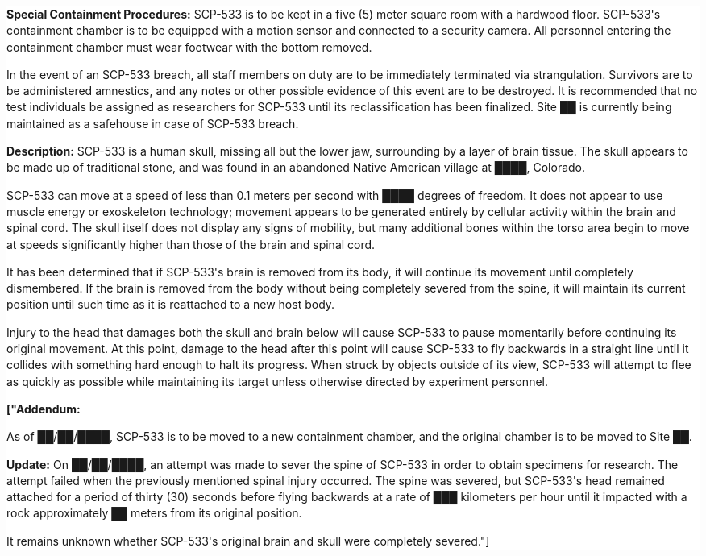 <p><strong>Special Containment Procedures:</strong> SCP-533 is to be kept in a five (5) meter square room with a hardwood floor. SCP-533's containment chamber is to be equipped with a motion sensor and connected to a security camera. All personnel entering the containment chamber must wear footwear with the bottom removed.</p><p>In the event of an SCP-533 breach, all staff members on duty are to be immediately terminated via strangulation. Survivors are to be administered amnestics, and any notes or other possible evidence of this event are to be destroyed. It is recommended that no test individuals be assigned as researchers for SCP-533 until its reclassification has been finalized. Site ██ is currently being maintained as a safehouse in case of SCP-533 breach.</p>
<p><strong>Description:</strong> SCP-533 is a human skull, missing all but the lower jaw, surrounding by a layer of brain tissue. The skull appears to be made up of traditional stone, and was found in an abandoned Native American village at ████, Colorado.</p><p>SCP-533 can move at a speed of less than 0.1 meters per second with ████ degrees of freedom. It does not appear to use muscle energy or exoskeleton technology; movement appears to be generated entirely by cellular activity within the brain and spinal cord. The skull itself does not display any signs of mobility, but many additional bones within the torso area begin to move at speeds significantly higher than those of the brain and spinal cord.</p><p>It has been determined that if SCP-533's brain is removed from its body, it will continue its movement until completely dismembered. If the brain is removed from the body without being completely severed from the spine, it will maintain its current position until such time as it is reattached to a new host body.</p><p>Injury to the head that damages both the skull and brain below will cause SCP-533 to pause momentarily before continuing its original movement. At this point, damage to the head after this point will cause SCP-533 to fly backwards in a straight line until it collides with something hard enough to halt its progress. When struck by objects outside of its view, SCP-533 will attempt to flee as quickly as possible while maintaining its target unless otherwise directed by experiment personnel.</p>
<p> <strong>["Addendum:</strong></p><p>As of ██/██/████, SCP-533 is to be moved to a new containment chamber, and the original chamber is to be moved to Site ██.</p><p><strong>Update:</strong> On ██/██/████, an attempt was made to sever the spine of SCP-533 in order to obtain specimens for research. The attempt failed when the previously mentioned spinal injury occurred. The spine was severed, but SCP-533's head remained attached for a period of thirty (30) seconds before flying backwards at a rate of ███ kilometers per hour until it impacted with a rock approximately ██ meters from its original position.</p><p>It remains unknown whether SCP-533's original brain and skull were completely severed."]</p>

<div class="footer-wikiwalk-nav">
<div style="text-align: center;">
</div>
</div>
</div>
</div>
</div>